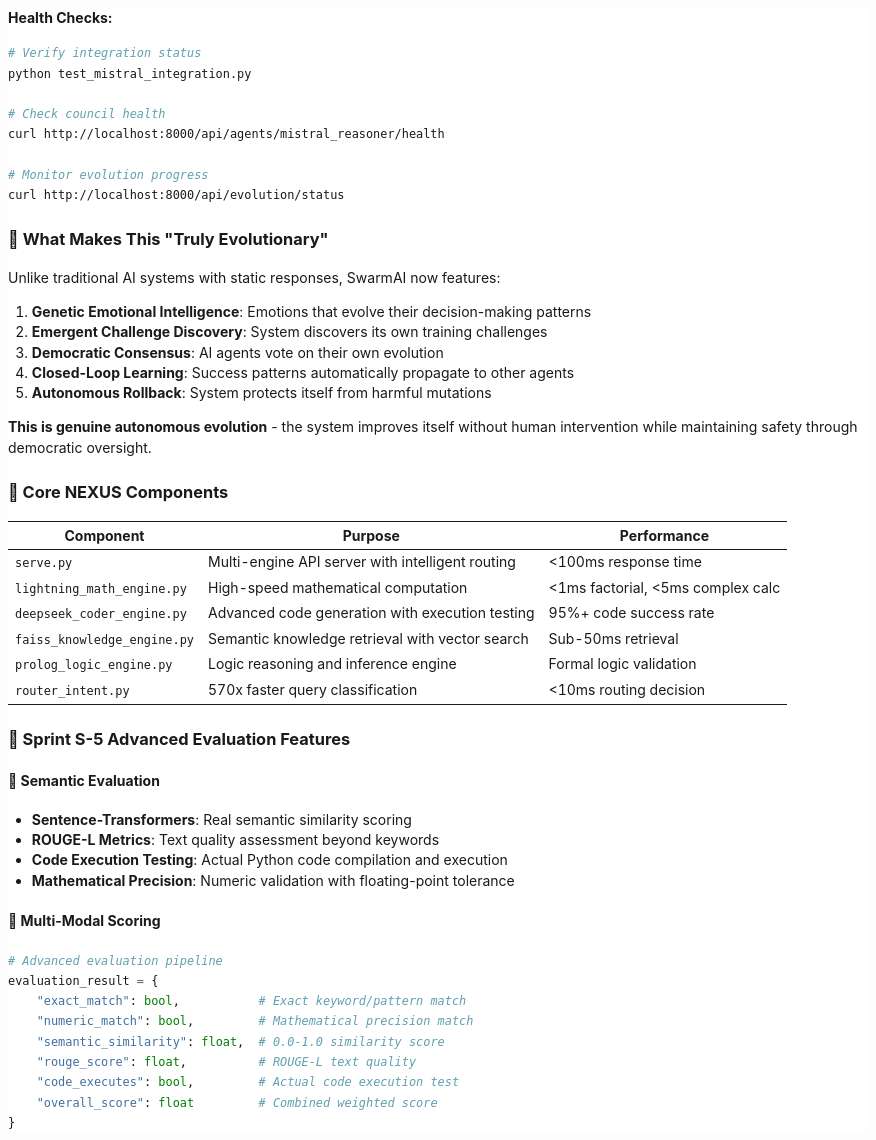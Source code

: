 **Health Checks:**
```bash
# Verify integration status
python test_mistral_integration.py

# Check council health
curl http://localhost:8000/api/agents/mistral_reasoner/health

# Monitor evolution progress
curl http://localhost:8000/api/evolution/status
```

### 🔬 **What Makes This "Truly Evolutionary"**

Unlike traditional AI systems with static responses, SwarmAI now features:

1. **Genetic Emotional Intelligence**: Emotions that evolve their decision-making patterns
2. **Emergent Challenge Discovery**: System discovers its own training challenges
3. **Democratic Consensus**: AI agents vote on their own evolution
4. **Closed-Loop Learning**: Success patterns automatically propagate to other agents
5. **Autonomous Rollback**: System protects itself from harmful mutations

**This is genuine autonomous evolution** - the system improves itself without human intervention while maintaining safety through democratic oversight.

### 🧠 Core NEXUS Components

| Component | Purpose | Performance |
|-----------|---------|-------------|
| `serve.py` | Multi-engine API server with intelligent routing | <100ms response time |
| `lightning_math_engine.py` | High-speed mathematical computation | <1ms factorial, <5ms complex calc |
| `deepseek_coder_engine.py` | Advanced code generation with execution testing | 95%+ code success rate |
| `faiss_knowledge_engine.py` | Semantic knowledge retrieval with vector search | Sub-50ms retrieval |
| `prolog_logic_engine.py` | Logic reasoning and inference engine | Formal logic validation |
| `router_intent.py` | 570x faster query classification | <10ms routing decision |

### 🎯 Sprint S-5 Advanced Evaluation Features

#### 🧮 **Semantic Evaluation**
- **Sentence-Transformers**: Real semantic similarity scoring
- **ROUGE-L Metrics**: Text quality assessment beyond keywords
- **Code Execution Testing**: Actual Python code compilation and execution
- **Mathematical Precision**: Numeric validation with floating-point tolerance

#### 🔬 **Multi-Modal Scoring**
```python
# Advanced evaluation pipeline
evaluation_result = {
    "exact_match": bool,           # Exact keyword/pattern match
    "numeric_match": bool,         # Mathematical precision match
    "semantic_similarity": float,  # 0.0-1.0 similarity score
    "rouge_score": float,          # ROUGE-L text quality
    "code_executes": bool,         # Actual code execution test
    "overall_score": float         # Combined weighted score
}
```
